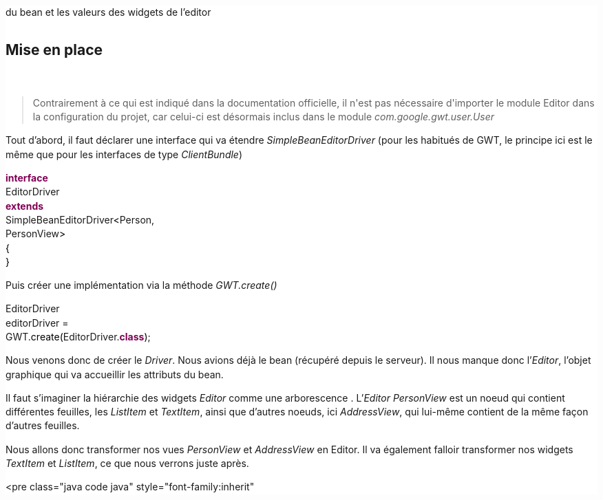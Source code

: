du bean et les valeurs des widgets de l’editor<br /></li> </ul> <h2>Mise en place</h2> <p><br /></p> <blockquote><p>Contrairement à ce qui est indiqué dans la documentation officielle, il n'est pas nécessaire d'importer le module Editor dans la configuration du projet, car celui-ci est désormais inclus dans le module <em>com.google.gwt.user.User</em></p></blockquote> <p>Tout d’abord, il faut déclarer une interface qui va étendre <em>SimpleBeanEditorDriver</em> (pour les habitués de GWT, le principe ici est le même que pour les interfaces de type <em>ClientBundle</em>)</p> <pre class="java code java" style="font-family:inherit"><span style="color: #7F0055; font-weight: bold;">interface</span> EditorDriver <span style="color: #7F0055; font-weight: bold;">extends</span> SimpleBeanEditorDriver<span style="color: #000000;">&lt;</span>Person, PersonView<span style="color: #000000;">&gt;</span> <span style="color: #000000;">&#123;</span> <span style="color: #000000;">&#125;</span></pre> <p>Puis créer une implémentation via la méthode <em>GWT.create()</em></p> <pre class="java code java" style="font-family:inherit">EditorDriver editorDriver = GWT.<span style="color: #000000;">create</span><span style="color: #000000;">&#40;</span>EditorDriver.<span style="color: #7F0055; font-weight: bold;">class</span><span style="color: #000000;">&#41;</span>;</pre> <p>Nous venons donc de créer le <em>Driver</em>. Nous avions déjà le bean (récupéré depuis le serveur). Il nous manque donc l’<em>Editor</em>, l’objet graphique qui va accueillir les attributs du bean.</p> <p>Il faut s’imaginer la hiérarchie des widgets <em>Editor</em> comme une arborescence . L’<em>Editor</em> <em>PersonView</em> est un noeud qui contient différentes feuilles, les <em>ListItem</em> et <em>TextItem</em>, ainsi que d’autres noeuds, ici <em>AddressView</em>, qui lui-même contient de la même façon d’autres feuilles.</p> <p>Nous allons donc transformer nos vues <em>PersonView</em> et <em>AddressView</em> en Editor. Il va également falloir transformer nos widgets <em>TextItem</em> et <em>ListItem</em>, ce que nous verrons juste après.</p> <pre class="java code java" style="font-family:inherit"